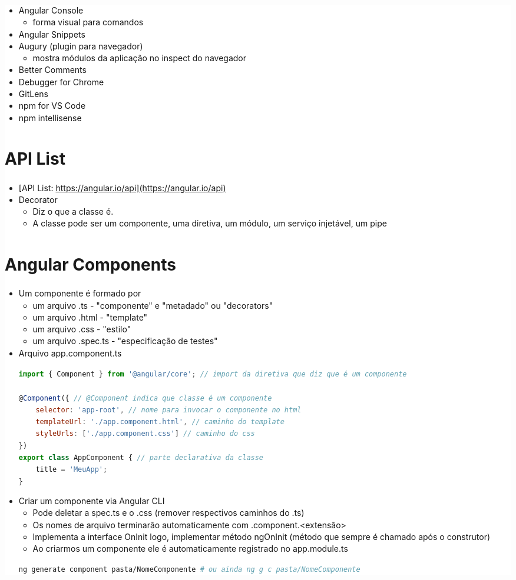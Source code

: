 - Angular Console
    - forma visual para comandos
- Angular Snippets
- Augury (plugin para navegador)
    - mostra módulos da aplicação no inspect do navegador
- Better Comments
- Debugger for Chrome
- GitLens 
- npm for VS Code
- npm intellisense

# API List

- [API List: https://angular.io/api](https://angular.io/api)
- Decorator
    - Diz o que a classe é.
    - A classe pode ser um componente, uma diretiva, um módulo, um serviço injetável, um pipe

# Angular Components

- Um componente é formado por
    - um arquivo .ts - "componente" e "metadado" ou "decorators"
    - um arquivo .html - "template"
    - um arquivo .css - "estilo"
    - um arquivo .spec.ts - "especificação de testes"
- Arquivo app.component.ts
    ~~~javascript
    import { Component } from '@angular/core'; // import da diretiva que diz que é um componente

    @Component({ // @Component indica que classe é um componente
        selector: 'app-root', // nome para invocar o componente no html
        templateUrl: './app.component.html', // caminho do template
        styleUrls: ['./app.component.css'] // caminho do css
    })
    export class AppComponent { // parte declarativa da classe
        title = 'MeuApp';
    }
    ~~~
- Criar um componente via Angular CLI
    - Pode deletar a spec.ts e o .css (remover respectivos caminhos do .ts)
    - Os nomes de arquivo terminarão automaticamente com .component.\<extensão\>
    - Implementa a interface OnInit logo, implementar método ngOnInit (método que sempre é chamado após o construtor)
    - Ao criarmos um componente ele é automaticamente registrado no app.module.ts
    ~~~bash
    ng generate component pasta/NomeComponente # ou ainda ng g c pasta/NomeComponente
    ~~~    

